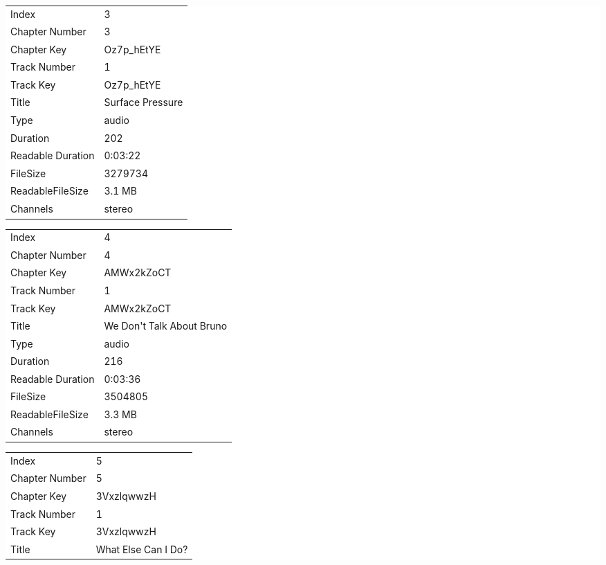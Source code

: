 |  |  |
| - | - |
| Index | 3 |
| Chapter Number | 3 |
| Chapter Key | Oz7p_hEtYE |
| Track Number | 1 |
| Track Key | Oz7p_hEtYE |
| Title | Surface Pressure |
| Type | audio |
| Duration | 202 |
| Readable Duration | 0:03:22 |
| FileSize | 3279734 |
| ReadableFileSize | 3.1 MB |
| Channels | stereo |

|  |  |
| - | - |
| Index | 4 |
| Chapter Number | 4 |
| Chapter Key | AMWx2kZoCT |
| Track Number | 1 |
| Track Key | AMWx2kZoCT |
| Title | We Don't Talk About Bruno |
| Type | audio |
| Duration | 216 |
| Readable Duration | 0:03:36 |
| FileSize | 3504805 |
| ReadableFileSize | 3.3 MB |
| Channels | stereo |

|  |  |
| - | - |
| Index | 5 |
| Chapter Number | 5 |
| Chapter Key | 3VxzlqwwzH |
| Track Number | 1 |
| Track Key | 3VxzlqwwzH |
| Title | What Else Can I Do? |